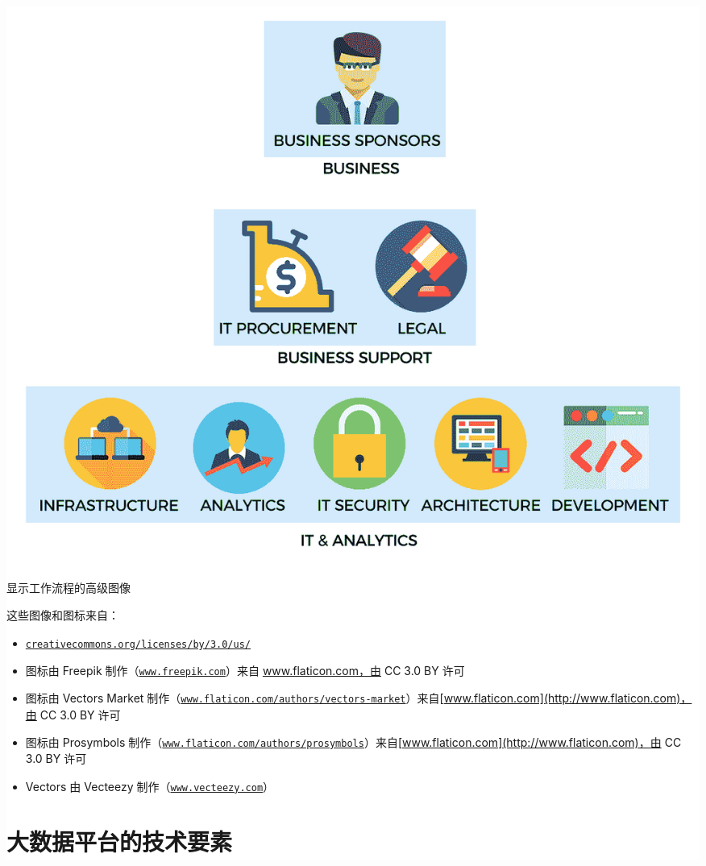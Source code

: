 ![](img/20ad7f91-d721-447f-8465-010285dd4f34.png)

显示工作流程的高级图像

这些图像和图标来自：

+   [`creativecommons.org/licenses/by/3.0/us/`](https://creativecommons.org/licenses/by/3.0/us/)

+   图标由 Freepik 制作（[`www.freepik.com`](http://www.freepik.com)）来自 www.flaticon.com，由 CC 3.0 BY 许可

+   图标由 Vectors Market 制作（[`www.flaticon.com/authors/vectors-market`](http://www.flaticon.com/authors/vectors-market)）来自[www.flaticon.com](http://www.flaticon.com)，由 CC 3.0 BY 许可

+   图标由 Prosymbols 制作（[`www.flaticon.com/authors/prosymbols`](http://www.flaticon.com/authors/prosymbols)）来自[www.flaticon.com](http://www.flaticon.com)，由 CC 3.0 BY 许可

+   Vectors 由 Vecteezy 制作（[`www.vecteezy.com`](https://www.vecteezy.com)）

# 大数据平台的技术要素
